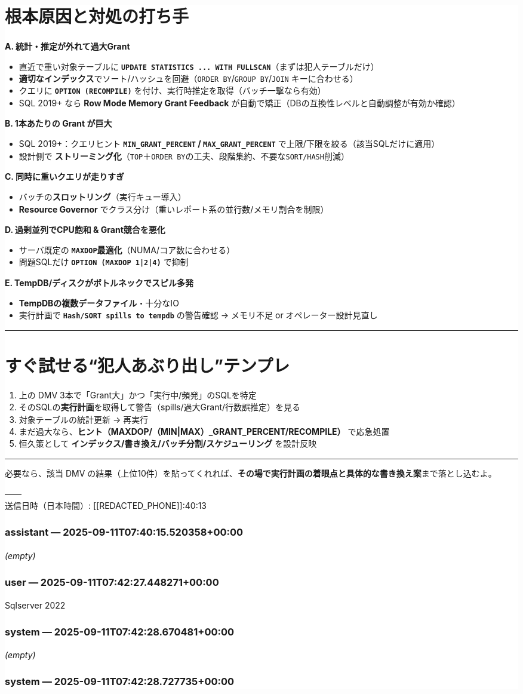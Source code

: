 
# 根本原因と対処の打ち手
**A. 統計・推定が外れて過大Grant**
- 直近で重い対象テーブルに **`UPDATE STATISTICS ... WITH FULLSCAN`**（まずは犯人テーブルだけ）
- **適切なインデックス**でソート/ハッシュを回避（`ORDER BY`/`GROUP BY`/`JOIN` キーに合わせる）
- クエリに **`OPTION (RECOMPILE)`** を付け、実行時推定を取得（バッチ一撃なら有効）
- SQL 2019+ なら **Row Mode Memory Grant Feedback** が自動で矯正（DBの互換性レベルと自動調整が有効か確認）

**B. 1本あたりの Grant が巨大**
- SQL 2019+：クエリヒント **`MIN_GRANT_PERCENT` / `MAX_GRANT_PERCENT`** で上限/下限を絞る（該当SQLだけに適用）
- 設計側で **ストリーミング化**（`TOP`＋`ORDER BY`の工夫、段階集約、不要な`SORT/HASH`削減）

**C. 同時に重いクエリが走りすぎ**
- バッチの**スロットリング**（実行キュー導入）
- **Resource Governor** でクラス分け（重いレポート系の並行数/メモリ割合を制限）

**D. 過剰並列でCPU飽和 & Grant競合を悪化**
- サーバ既定の **`MAXDOP`最適化**（NUMA/コア数に合わせる）
- 問題SQLだけ **`OPTION (MAXDOP 1|2|4)`** で抑制

**E. TempDB/ディスクがボトルネックでスピル多発**
- **TempDBの複数データファイル**・十分なIO
- 実行計画で **`Hash/SORT spills to tempdb`** の警告確認 → メモリ不足 or オペレーター設計見直し

---

# すぐ試せる“犯人あぶり出し”テンプレ
1) 上の DMV 3本で「Grant大」かつ「実行中/頻発」のSQLを特定  
2) そのSQLの**実行計画**を取得して警告（spills/過大Grant/行数誤推定）を見る  
3) 対象テーブルの統計更新 → 再実行  
4) まだ過大なら、**ヒント（MAXDOP/（MIN|MAX）_GRANT_PERCENT/RECOMPILE）** で応急処置  
5) 恒久策として **インデックス/書き換え/バッチ分割/スケジューリング** を設計反映

---

必要なら、該当 DMV の結果（上位10件）を貼ってくれれば、**その場で実行計画の着眼点と具体的な書き換え案**まで落とし込むよ。

——  
送信日時（日本時間）: [[REDACTED_PHONE]]:40:13

### assistant — 2025-09-11T07:40:15.520358+00:00

_(empty)_

### user — 2025-09-11T07:42:27.448271+00:00

Sqlserver 2022

### system — 2025-09-11T07:42:28.670481+00:00

_(empty)_

### system — 2025-09-11T07:42:28.727735+00:00
